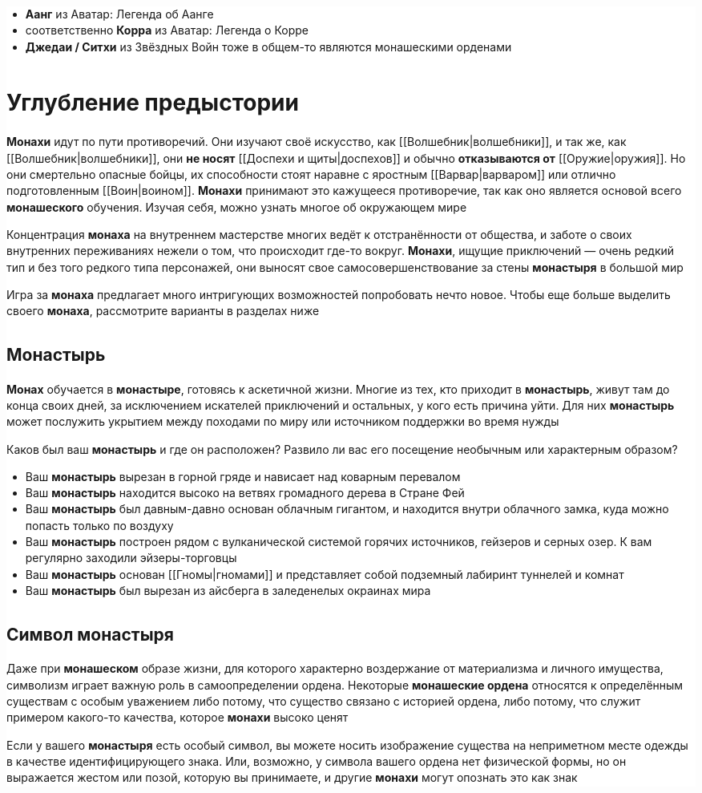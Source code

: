 - **Аанг** из Аватар: Легенда об Аанге
- соответственно **Корра** из Аватар: Легенда о Корре
- **Джедаи / Ситхи** из Звёздных Войн тоже в общем-то являются монашескими орденами

# Углубление предыстории

**Монахи** идут по пути противоречий. Они изучают своё искусство, как [[Волшебник|волшебники]], и так же, как [[Волшебник|волшебники]], они **не носят** [[Доспехи и щиты|доспехов]] и обычно **отказываются от** [[Оружие|оружия]]. Но они смертельно опасные бойцы, их способности стоят наравне с яростным [[Варвар|варваром]] или отлично подготовленным [[Воин|воином]]. **Монахи** принимают это кажущееся противоречие, так как оно является основой всего **монашеского** обучения. Изучая себя, можно узнать многое об окружающем мире

Концентрация **монаха** на внутреннем мастерстве многих ведёт к отстранённости от общества, и заботе о своих внутренних переживаниях нежели о том, что происходит где-то вокруг. **Монахи**, ищущие приключений — очень редкий тип и без того редкого типа персонажей, они выносят свое самосовершенствование за стены **монастыря** в большой мир

Игра за **монаха** предлагает много интригующих возможностей попробовать нечто новое. Чтобы еще больше выделить своего **монаха**, рассмотрите варианты в разделах ниже

## Монастырь

**Монах** обучается в **монастыре**, готовясь к аскетичной жизни. Многие из тех, кто приходит в **монастырь**, живут там до конца своих дней, за исключением искателей приключений и остальных, у кого есть причина уйти. Для них **монастырь** может послужить укрытием между походами по миру или источником поддержки во время нужды

Каков был ваш **монастырь** и где он расположен? Развило ли вас его посещение необычным или характерным образом?

- Ваш **монастырь** вырезан в горной гряде и нависает над коварным перевалом
- Ваш **монастырь** находится высоко на ветвях громадного дерева в Стране Фей
- Ваш **монастырь** был давным-давно основан облачным гигантом, и находится внутри облачного замка, куда можно попасть только по воздуху
- Ваш **монастырь** построен рядом с вулканической системой горячих источников, гейзеров и серных озер. К вам регулярно заходили эйзеры-торговцы
- Ваш **монастырь** основан [[Гномы|гномами]] и представляет собой подземный лабиринт туннелей и комнат
- Ваш **монастырь** был вырезан из айсберга в заледенелых окраинах мира

## Символ монастыря

Даже при **монашеском** образе жизни, для которого характерно воздержание от материализма и личного имущества, символизм играет важную роль в самоопределении ордена. Некоторые **монашеские ордена** относятся к определённым существам с особым уважением либо потому, что существо связано с историей ордена, либо потому, что служит примером какого-то качества, которое **монахи** высоко ценят

Если у вашего **монастыря** есть особый символ, вы можете носить изображение существа на неприметном месте одежды в качестве идентифицирующего знака. Или, возможно, у символа вашего ордена нет физической формы, но он выражается жестом или позой, которую вы принимаете, и другие **монахи** могут опознать это как знак
